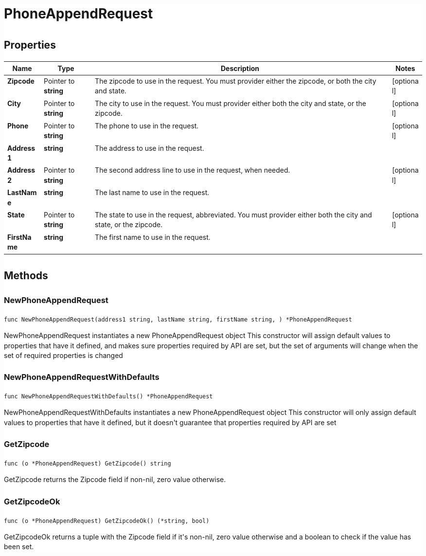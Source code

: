 # PhoneAppendRequest

## Properties

Name | Type | Description | Notes
------------ | ------------- | ------------- | -------------
**Zipcode** | Pointer to **string** | The zipcode to use in the request. You must provider either the zipcode, or both the city and state. | [optional] 
**City** | Pointer to **string** | The city to use in the request. You must provider either both the city and state, or the zipcode. | [optional] 
**Phone** | Pointer to **string** | The phone to use in the request. | [optional] 
**Address1** | **string** | The address to use in the request. | 
**Address2** | Pointer to **string** | The second address line to use in the request, when needed. | [optional] 
**LastName** | **string** | The last name to use in the request. | 
**State** | Pointer to **string** | The state to use in the request, abbreviated. You must provider either both the city and state, or the zipcode. | [optional] 
**FirstName** | **string** | The first name to use in the request. | 

## Methods

### NewPhoneAppendRequest

`func NewPhoneAppendRequest(address1 string, lastName string, firstName string, ) *PhoneAppendRequest`

NewPhoneAppendRequest instantiates a new PhoneAppendRequest object
This constructor will assign default values to properties that have it defined,
and makes sure properties required by API are set, but the set of arguments
will change when the set of required properties is changed

### NewPhoneAppendRequestWithDefaults

`func NewPhoneAppendRequestWithDefaults() *PhoneAppendRequest`

NewPhoneAppendRequestWithDefaults instantiates a new PhoneAppendRequest object
This constructor will only assign default values to properties that have it defined,
but it doesn't guarantee that properties required by API are set

### GetZipcode

`func (o *PhoneAppendRequest) GetZipcode() string`

GetZipcode returns the Zipcode field if non-nil, zero value otherwise.

### GetZipcodeOk

`func (o *PhoneAppendRequest) GetZipcodeOk() (*string, bool)`

GetZipcodeOk returns a tuple with the Zipcode field if it's non-nil, zero value otherwise
and a boolean to check if the value has been set.
